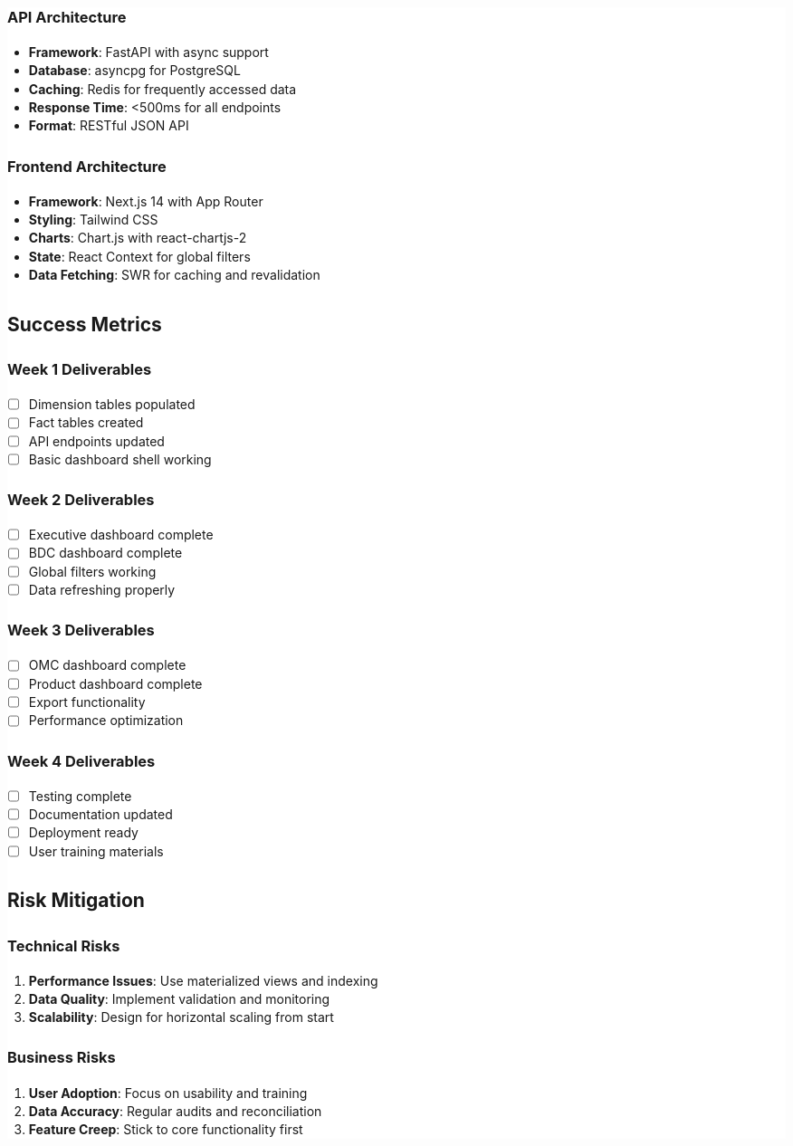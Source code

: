 ### API Architecture
- **Framework**: FastAPI with async support
- **Database**: asyncpg for PostgreSQL
- **Caching**: Redis for frequently accessed data
- **Response Time**: <500ms for all endpoints
- **Format**: RESTful JSON API

### Frontend Architecture
- **Framework**: Next.js 14 with App Router
- **Styling**: Tailwind CSS
- **Charts**: Chart.js with react-chartjs-2
- **State**: React Context for global filters
- **Data Fetching**: SWR for caching and revalidation

## Success Metrics

### Week 1 Deliverables
- [ ] Dimension tables populated
- [ ] Fact tables created
- [ ] API endpoints updated
- [ ] Basic dashboard shell working

### Week 2 Deliverables
- [ ] Executive dashboard complete
- [ ] BDC dashboard complete
- [ ] Global filters working
- [ ] Data refreshing properly

### Week 3 Deliverables
- [ ] OMC dashboard complete
- [ ] Product dashboard complete
- [ ] Export functionality
- [ ] Performance optimization

### Week 4 Deliverables
- [ ] Testing complete
- [ ] Documentation updated
- [ ] Deployment ready
- [ ] User training materials

## Risk Mitigation

### Technical Risks
1. **Performance Issues**: Use materialized views and indexing
2. **Data Quality**: Implement validation and monitoring
3. **Scalability**: Design for horizontal scaling from start

### Business Risks
1. **User Adoption**: Focus on usability and training
2. **Data Accuracy**: Regular audits and reconciliation
3. **Feature Creep**: Stick to core functionality first
